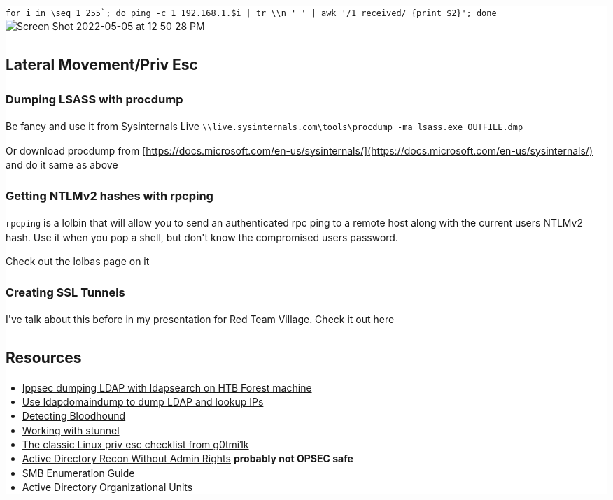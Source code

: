 ```for i in \seq 1 255`; do ping -c 1 192.168.1.$i | tr \\n ' ' | awk '/1 received/ {print $2}'; done```
<img width="1008" alt="Screen Shot 2022-05-05 at 12 50 28 PM" src="https://user-images.githubusercontent.com/8293038/166986128-9f3b867a-76ca-4941-b8da-4f7fa289cead.png">

## Lateral Movement/Priv Esc
### Dumping LSASS with procdump
Be fancy and use it from Sysinternals Live
`\\live.sysinternals.com\tools\procdump -ma lsass.exe OUTFILE.dmp`

Or download procdump from [https://docs.microsoft.com/en-us/sysinternals/](https://docs.microsoft.com/en-us/sysinternals/) and do it same as above

### Getting NTLMv2 hashes with rpcping
`rpcping` is a lolbin that will allow you to send an authenticated rpc ping to a remote host along with the current users NTLMv2 hash. Use it when you pop a shell, but don't know the compromised users password.

[Check out the lolbas page on it](https://lolbas-project.github.io/lolbas/Binaries/Rpcping/)

### Creating SSL Tunnels

I've talk about this before in my presentation for Red Team Village. Check it out [here](https://github.com/cwolff411/RedTeamVillage-SSHTunnels/tree/main/stunnel)

## Resources

- [Ippsec dumping LDAP with ldapsearch on HTB Forest machine](https://www.youtube.com/watch?v=H9FcE_FMZio&t=340)
- [Use ldapdomaindump to dump LDAP and lookup IPs](https://github.com/dirkjanm/ldapdomaindump)
- [Detecting Bloodhound](https://medium.com/securonix-tech-blog/detecting-ldap-enumeration-and-bloodhound-s-sharphound-collector-using-active-directory-decoys-dfc840f2f644)
- [Working with stunnel](https://github.com/cwolff411/RedTeamVillage-SSHTunnels/tree/main/stunnel)
- [The classic Linux priv esc checklist from g0tmi1k](https://blog.g0tmi1k.com/2011/08/basic-linux-privilege-escalation/)
- [Active Directory Recon Without Admin Rights](https://adsecurity.org/?p=2535) **probably not OPSEC safe**
- [SMB Enumeration Guide](https://steflan-security.com/smb-enumeration-guide/)
- [Active Directory Organizational Units](https://theitbros.com/active-directory-organizational-unit-ou/)